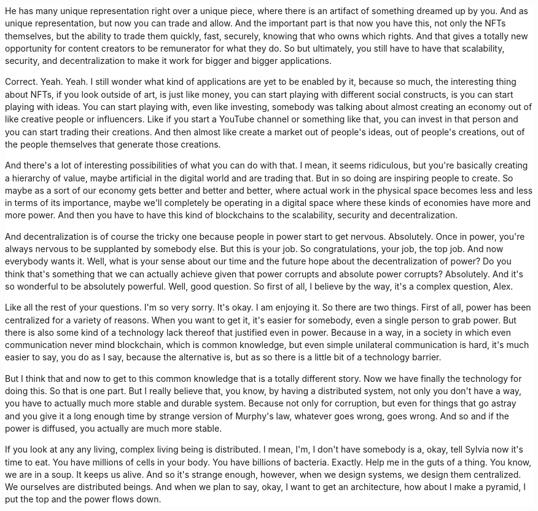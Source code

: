 He has many unique representation right over a unique piece, where there is an artifact of something dreamed up by you. And as unique representation, but now you can trade and allow. And the important part is that now you have this, not only the NFTs themselves, but the ability to trade them quickly, fast, securely, knowing that who owns which rights. And that gives a totally new opportunity for content creators to be remunerator for what they do. So but ultimately, you still have to have that scalability, security, and decentralization to make it work for bigger and bigger applications.

Correct. Yeah. Yeah. I still wonder what kind of applications are yet to be enabled by it, because so much, the interesting thing about NFTs, if you look outside of art, is just like money, you can start playing with different social constructs, is you can start playing with ideas. You can start playing with, even like investing, somebody was talking about almost creating an economy out of like creative people or influencers. Like if you start a YouTube channel or something like that, you can invest in that person and you can start trading their creations. And then almost like create a market out of people's ideas, out of people's creations, out of the people themselves that generate those creations.

And there's a lot of interesting possibilities of what you can do with that. I mean, it seems ridiculous, but you're basically creating a hierarchy of value, maybe artificial in the digital world and are trading that. But in so doing are inspiring people to create. So maybe as a sort of our economy gets better and better and better, where actual work in the physical space becomes less and less in terms of its importance, maybe we'll completely be operating in a digital space where these kinds of economies have more and more power. And then you have to have this kind of blockchains to the scalability, security and decentralization.

And decentralization is of course the tricky one because people in power start to get nervous. Absolutely. Once in power, you're always nervous to be supplanted by somebody else. But this is your job. So congratulations, your job, the top job. And now everybody wants it. Well, what is your sense about our time and the future hope about the decentralization of power? Do you think that's something that we can actually achieve given that power corrupts and absolute power corrupts? Absolutely. And it's so wonderful to be absolutely powerful. Well, good question. So first of all, I believe by the way, it's a complex question, Alex.

Like all the rest of your questions. I'm so very sorry. It's okay. I am enjoying it. So there are two things. First of all, power has been centralized for a variety of reasons. When you want to get it, it's easier for somebody, even a single person to grab power. But there is also some kind of a technology lack thereof that justified even in power. Because in a way, in a society in which even communication never mind blockchain, which is common knowledge, but even simple unilateral communication is hard, it's much easier to say, you do as I say, because the alternative is, but as so there is a little bit of a technology barrier.

But I think that and now to get to this common knowledge that is a totally different story. Now we have finally the technology for doing this. So that is one part. But I really believe that, you know, by having a distributed system, not only you don't have a way, you have to actually much more stable and durable system. Because not only for corruption, but even for things that go astray and you give it a long enough time by strange version of Murphy's law, whatever goes wrong, goes wrong. And so and if the power is diffused, you actually are much more stable.

If you look at any any living, complex living being is distributed. I mean, I'm, I don't have somebody is a, okay, tell Sylvia now it's time to eat. You have millions of cells in your body. You have billions of bacteria. Exactly. Help me in the guts of a thing. You know, we are in a soup. It keeps us alive. And so it's strange enough, however, when we design systems, we design them centralized. We ourselves are distributed beings. And when we plan to say, okay, I want to get an architecture, how about I make a pyramid, I put the top and the power flows down.
